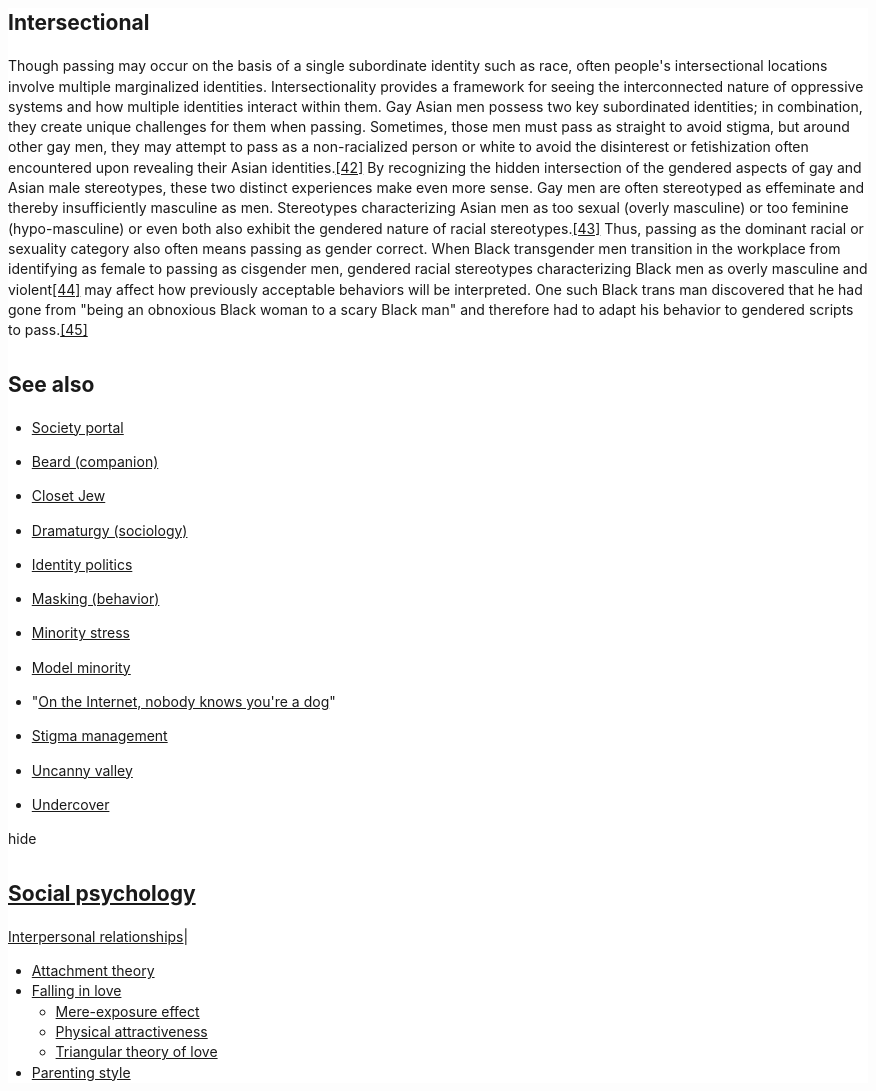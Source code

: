 ## Intersectional
Though passing may occur on the basis of a single subordinate identity such as race, often people's intersectional locations involve multiple marginalized identities. Intersectionality provides a framework for seeing the interconnected nature of oppressive systems and how multiple identities interact within them. Gay Asian men possess two key subordinated identities; in combination, they create unique challenges for them when passing. Sometimes, those men must pass as straight to avoid stigma, but around other gay men, they may attempt to pass as a non-racialized person or white to avoid the disinterest or fetishization often encountered upon revealing their Asian identities.[[42]](https://en.wikipedia.org/wiki/<#cite_note-42>) By recognizing the hidden intersection of the gendered aspects of gay and Asian male stereotypes, these two distinct experiences make even more sense. Gay men are often stereotyped as effeminate and thereby insufficiently masculine as men. Stereotypes characterizing Asian men as too sexual (overly masculine) or too feminine (hypo-masculine) or even both also exhibit the gendered nature of racial stereotypes.[[43]](https://en.wikipedia.org/wiki/<#cite_note-43>) Thus, passing as the dominant racial or sexuality category also often means passing as gender correct. 
When Black transgender men transition in the workplace from identifying as female to passing as cisgender men, gendered racial stereotypes characterizing Black men as overly masculine and violent[[44]](https://en.wikipedia.org/wiki/<#cite_note-44>) may affect how previously acceptable behaviors will be interpreted. One such Black trans man discovered that he had gone from "being an obnoxious Black woman to a scary Black man" and therefore had to adapt his behavior to gendered scripts to pass.[[45]](https://en.wikipedia.org/wiki/<#cite_note-45>)
## See also
  * [Society portal](https://en.wikipedia.org/wiki/</wiki/Portal:Society> "Portal:Society")


  * [Beard (companion)](https://en.wikipedia.org/wiki/</wiki/Beard_\(companion\)> "Beard \(companion\)")
  * [Closet Jew](https://en.wikipedia.org/wiki/</wiki/Closet_Jew> "Closet Jew")
  * [Dramaturgy (sociology)](https://en.wikipedia.org/wiki/</wiki/Dramaturgy_\(sociology\)> "Dramaturgy \(sociology\)")
  * [Identity politics](https://en.wikipedia.org/wiki/</wiki/Identity_politics> "Identity politics")
  * [Masking (behavior)](https://en.wikipedia.org/wiki/</wiki/Masking_\(behavior\)> "Masking \(behavior\)")
  * [Minority stress](https://en.wikipedia.org/wiki/</wiki/Minority_stress> "Minority stress")
  * [Model minority](https://en.wikipedia.org/wiki/</wiki/Model_minority> "Model minority")
  * "[On the Internet, nobody knows you're a dog](https://en.wikipedia.org/wiki/</wiki/On_the_Internet,_nobody_knows_you%27re_a_dog> "On the Internet, nobody knows you're a dog")"
  * [Stigma management](https://en.wikipedia.org/wiki/</wiki/Stigma_management> "Stigma management")
  * [Uncanny valley](https://en.wikipedia.org/wiki/</wiki/Uncanny_valley> "Uncanny valley")
  * [Undercover](https://en.wikipedia.org/wiki/</wiki/Undercover> "Undercover")


hide

[Social psychology](https://en.wikipedia.org/wiki/</wiki/Social_psychology> "Social psychology")  
---  
[Interpersonal relationships](https://en.wikipedia.org/wiki/</wiki/Interpersonal_relationships> "Interpersonal relationships")| 
  * [Attachment theory](https://en.wikipedia.org/wiki/</wiki/Attachment_theory> "Attachment theory")
  * [Falling in love](https://en.wikipedia.org/wiki/</wiki/Falling_in_love> "Falling in love")
    * [Mere-exposure effect](https://en.wikipedia.org/wiki/</wiki/Mere-exposure_effect> "Mere-exposure effect")
    * [Physical attractiveness](https://en.wikipedia.org/wiki/</wiki/Physical_attractiveness> "Physical attractiveness")
    * [Triangular theory of love](https://en.wikipedia.org/wiki/</wiki/Triangular_theory_of_love> "Triangular theory of love")
  * [Parenting style](https://en.wikipedia.org/wiki/</wiki/Parenting_style> "Parenting style")
